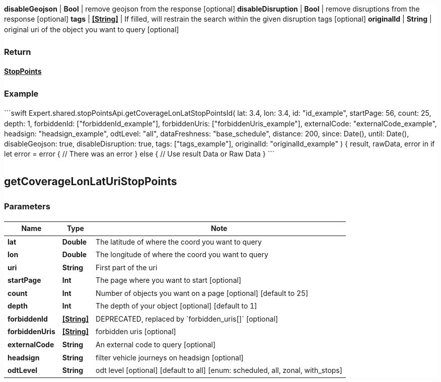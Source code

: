 **disableGeojson** | **Bool** | remove geojson from the response [optional] 
**disableDisruption** | **Bool** | remove disruptions from the response [optional] 
**tags** | [**[String]**](String.md) | If filled, will restrain the search within the given disruption tags [optional] 
**originalId** | **String** | original uri of the object you want to query [optional] 

### Return
[**StopPoints**](../model/StopPoints.md)


<h3>Example</h3>
```swift
Expert.shared.stopPointsApi.getCoverageLonLatStopPointsId(
    lat: 3.4, 
    lon: 3.4, 
    id: "id_example", 
    startPage: 56, 
    count: 25, 
    depth: 1, 
    forbiddenId: ["forbiddenId_example"], 
    forbiddenUris: ["forbiddenUris_example"], 
    externalCode: "externalCode_example", 
    headsign: "headsign_example", 
    odtLevel: "all", 
    dataFreshness: "base_schedule", 
    distance: 200, 
    since: Date(), 
    until: Date(), 
    disableGeojson: true, 
    disableDisruption: true, 
    tags: ["tags_example"], 
    originalId: "originalId_example"
) { result, rawData, error in
    if let error = error {
        // There was an error
    } else {
        // Use result Data or Raw Data
    }
```

## **getCoverageLonLatUriStopPoints**

### Parameters

Name | Type | Note
---- | ---- | ----
**lat** | **Double** | The latitude of where the coord you want to query 
**lon** | **Double** | The longitude of where the coord you want to query 
**uri** | **String** | First part of the uri 
**startPage** | **Int** | The page where you want to start [optional] 
**count** | **Int** | Number of objects you want on a page [optional] [default to 25] 
**depth** | **Int** | The depth of your object [optional] [default to 1] 
**forbiddenId** | [**[String]**](String.md) | DEPRECATED, replaced by &#x60;forbidden_uris[]&#x60; [optional] 
**forbiddenUris** | [**[String]**](String.md) | forbidden uris [optional] 
**externalCode** | **String** | An external code to query [optional] 
**headsign** | **String** | filter vehicle journeys on headsign [optional] 
**odtLevel** | **String** | odt level [optional] [default to all] [enum: scheduled, all, zonal, with_stops] 